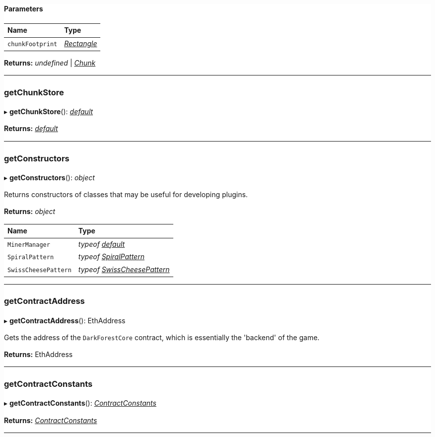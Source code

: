 #### Parameters

| Name             | Type                                                                |
| :--------------- | :------------------------------------------------------------------ |
| `chunkFootprint` | [_Rectangle_](../interfaces/_types_global_globaltypes.rectangle.md) |

**Returns:** _undefined_ \| [_Chunk_](_types_global_globaltypes.chunk.md)

---

### getChunkStore

▸ **getChunkStore**(): [_default_](backend_storage_persistentchunkstore.default.md)

**Returns:** [_default_](backend_storage_persistentchunkstore.default.md)

---

### getConstructors

▸ **getConstructors**(): _object_

Returns constructors of classes that may be useful for developing plugins.

**Returns:** _object_

| Name                 | Type                                                                                |
| :------------------- | :---------------------------------------------------------------------------------- |
| `MinerManager`       | _typeof_ [_default_](backend_miner_minermanager.default.md)                         |
| `SpiralPattern`      | _typeof_ [_SpiralPattern_](backend_miner_miningpatterns.spiralpattern.md)           |
| `SwissCheesePattern` | _typeof_ [_SwissCheesePattern_](backend_miner_miningpatterns.swisscheesepattern.md) |

---

### getContractAddress

▸ **getContractAddress**(): EthAddress

Gets the address of the `DarkForestCore` contract, which is essentially
the 'backend' of the game.

**Returns:** EthAddress

---

### getContractConstants

▸ **getContractConstants**(): [_ContractConstants_](../interfaces/_types_darkforest_api_contractsapitypes.contractconstants.md)

**Returns:** [_ContractConstants_](../interfaces/_types_darkforest_api_contractsapitypes.contractconstants.md)

---
